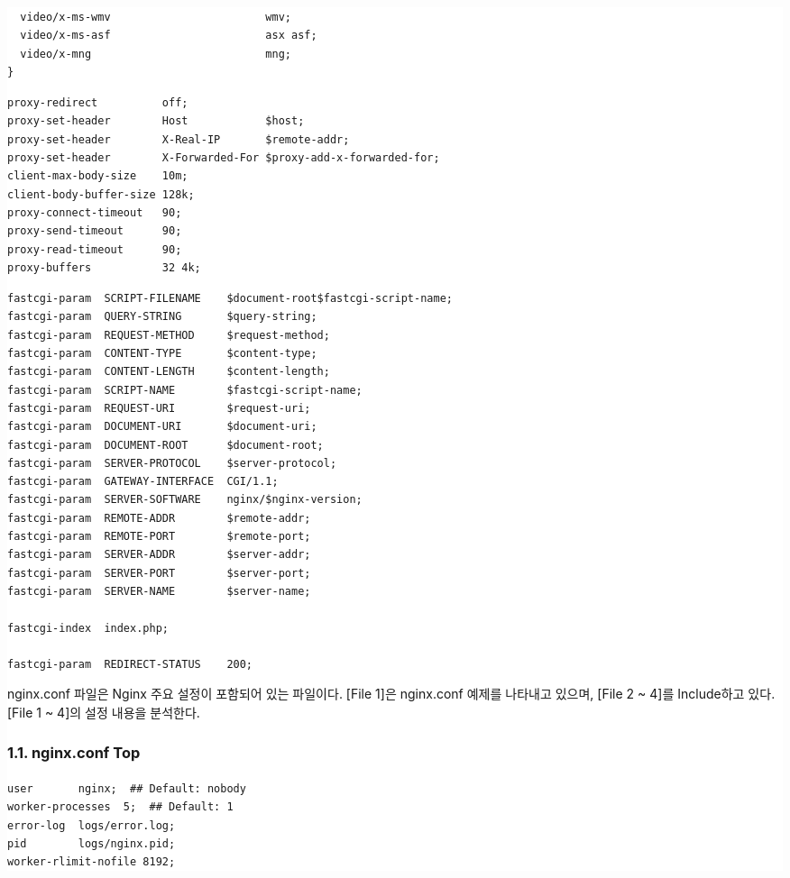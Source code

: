 ```text {caption="[File 2] mime.types", linenos=table}
  video/x-ms-wmv                        wmv;
  video/x-ms-asf                        asx asf;
  video/x-mng                           mng;
}
```

```text {caption="[File 3] proxy.conf", linenos=table}
proxy-redirect          off;
proxy-set-header        Host            $host;
proxy-set-header        X-Real-IP       $remote-addr;
proxy-set-header        X-Forwarded-For $proxy-add-x-forwarded-for;
client-max-body-size    10m;
client-body-buffer-size 128k;
proxy-connect-timeout   90;
proxy-send-timeout      90;
proxy-read-timeout      90;
proxy-buffers           32 4k;
```

```text {caption="[File 4] fastcgi.conf", linenos=table}
fastcgi-param  SCRIPT-FILENAME    $document-root$fastcgi-script-name;
fastcgi-param  QUERY-STRING       $query-string;
fastcgi-param  REQUEST-METHOD     $request-method;
fastcgi-param  CONTENT-TYPE       $content-type;
fastcgi-param  CONTENT-LENGTH     $content-length;
fastcgi-param  SCRIPT-NAME        $fastcgi-script-name;
fastcgi-param  REQUEST-URI        $request-uri;
fastcgi-param  DOCUMENT-URI       $document-uri;
fastcgi-param  DOCUMENT-ROOT      $document-root;
fastcgi-param  SERVER-PROTOCOL    $server-protocol;
fastcgi-param  GATEWAY-INTERFACE  CGI/1.1;
fastcgi-param  SERVER-SOFTWARE    nginx/$nginx-version;
fastcgi-param  REMOTE-ADDR        $remote-addr;
fastcgi-param  REMOTE-PORT        $remote-port;
fastcgi-param  SERVER-ADDR        $server-addr;
fastcgi-param  SERVER-PORT        $server-port;
fastcgi-param  SERVER-NAME        $server-name;

fastcgi-index  index.php;

fastcgi-param  REDIRECT-STATUS    200;
```

nginx.conf 파일은 Nginx 주요 설정이 포함되어 있는 파일이다. [File 1]은 nginx.conf 예제를 나타내고 있으며, [File 2 ~ 4]를 Include하고 있다. [File 1 ~ 4]의 설정 내용을 분석한다.

### 1.1. nginx.conf Top

```text {caption="[File 1-1] nginx.conf Top", linenos=table}
user       nginx;  ## Default: nobody
worker-processes  5;  ## Default: 1
error-log  logs/error.log;
pid        logs/nginx.pid;
worker-rlimit-nofile 8192;
```
